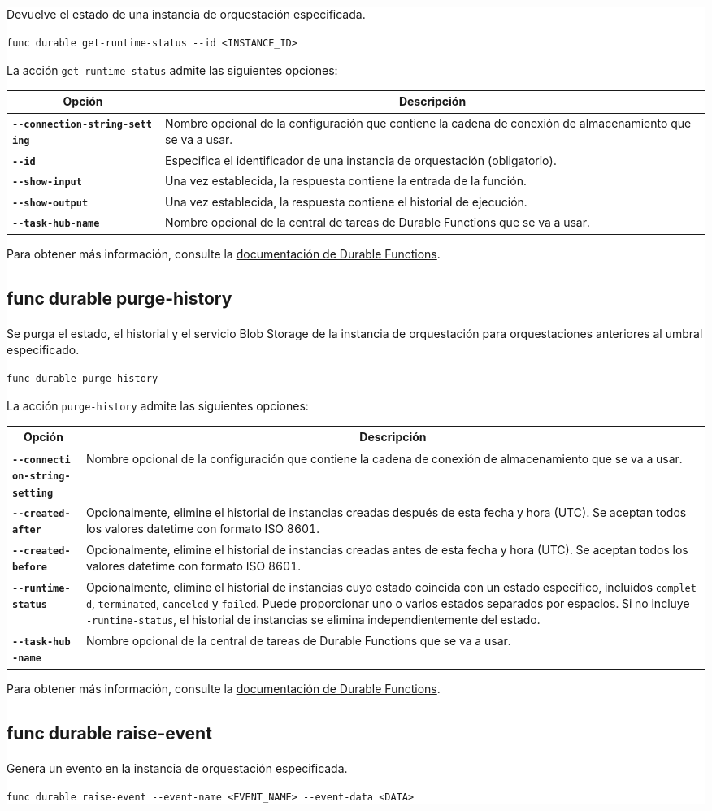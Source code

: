 Devuelve el estado de una instancia de orquestación especificada.

```command
func durable get-runtime-status --id <INSTANCE_ID>
```

La acción `get-runtime-status` admite las siguientes opciones:

| Opción     | Descripción                            |
| ------------ | -------------------------------------- |
| **`--connection-string-setting`** | Nombre opcional de la configuración que contiene la cadena de conexión de almacenamiento que se va a usar. |
| **`--id`** | Especifica el identificador de una instancia de orquestación (obligatorio). |
| **`--show-input`** | Una vez establecida, la respuesta contiene la entrada de la función. |
| **`--show-output`** | Una vez establecida, la respuesta contiene el historial de ejecución. |
| **`--task-hub-name`** | Nombre opcional de la central de tareas de Durable Functions que se va a usar. |

Para obtener más información, consulte la [documentación de Durable Functions](./durable/durable-functions-instance-management.md#azure-functions-core-tools-1).

## <a name="func-durable-purge-history"></a>func durable purge-history

Se purga el estado, el historial y el servicio Blob Storage de la instancia de orquestación para orquestaciones anteriores al umbral especificado.

```command
func durable purge-history
```

La acción `purge-history` admite las siguientes opciones:

| Opción     | Descripción                            |
| ------------ | -------------------------------------- |
| **`--connection-string-setting`** | Nombre opcional de la configuración que contiene la cadena de conexión de almacenamiento que se va a usar. |
| **`--created-after`** | Opcionalmente, elimine el historial de instancias creadas después de esta fecha y hora (UTC). Se aceptan todos los valores datetime con formato ISO 8601. |
| **`--created-before`** | Opcionalmente, elimine el historial de instancias creadas antes de esta fecha y hora (UTC). Se aceptan todos los valores datetime con formato ISO 8601.|
| **`--runtime-status`** | Opcionalmente, elimine el historial de instancias cuyo estado coincida con un estado específico, incluidos `completd`, `terminated`, `canceled` y `failed`. Puede proporcionar uno o varios estados separados por espacios. Si no incluye `--runtime-status`, el historial de instancias se elimina independientemente del estado.|
| **`--task-hub-name`** | Nombre opcional de la central de tareas de Durable Functions que se va a usar. |

Para obtener más información, consulte la [documentación de Durable Functions](./durable/durable-functions-instance-management.md#azure-functions-core-tools-7).

## <a name="func-durable-raise-event"></a>func durable raise-event         

Genera un evento en la instancia de orquestación especificada.

```command
func durable raise-event --event-name <EVENT_NAME> --event-data <DATA>
```
